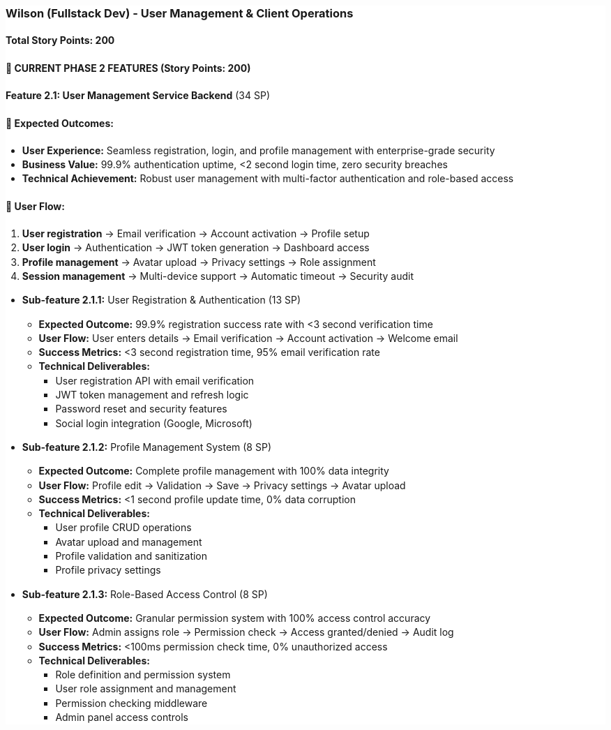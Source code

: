 ### Wilson (Fullstack Dev) - User Management & Client Operations

**Total Story Points: 200**

#### 🔄 CURRENT PHASE 2 FEATURES (Story Points: 200)

**Feature 2.1: User Management Service Backend** (34 SP)

#### 🎯 **Expected Outcomes:**

- **User Experience:** Seamless registration, login, and profile management with enterprise-grade security
- **Business Value:** 99.9% authentication uptime, <2 second login time, zero security breaches
- **Technical Achievement:** Robust user management with multi-factor authentication and role-based access

#### 🔄 **User Flow:**

1. **User registration** → Email verification → Account activation → Profile setup
2. **User login** → Authentication → JWT token generation → Dashboard access
3. **Profile management** → Avatar upload → Privacy settings → Role assignment
4. **Session management** → Multi-device support → Automatic timeout → Security audit

- **Sub-feature 2.1.1:** User Registration & Authentication (13 SP)

  - **Expected Outcome:** 99.9% registration success rate with <3 second verification time
  - **User Flow:** User enters details → Email verification → Account activation → Welcome email
  - **Success Metrics:** <3 second registration time, 95% email verification rate
  - **Technical Deliverables:**
    - User registration API with email verification
    - JWT token management and refresh logic
    - Password reset and security features
    - Social login integration (Google, Microsoft)

- **Sub-feature 2.1.2:** Profile Management System (8 SP)

  - **Expected Outcome:** Complete profile management with 100% data integrity
  - **User Flow:** Profile edit → Validation → Save → Privacy settings → Avatar upload
  - **Success Metrics:** <1 second profile update time, 0% data corruption
  - **Technical Deliverables:**
    - User profile CRUD operations
    - Avatar upload and management
    - Profile validation and sanitization
    - Profile privacy settings

- **Sub-feature 2.1.3:** Role-Based Access Control (8 SP)

  - **Expected Outcome:** Granular permission system with 100% access control accuracy
  - **User Flow:** Admin assigns role → Permission check → Access granted/denied → Audit log
  - **Success Metrics:** <100ms permission check time, 0% unauthorized access
  - **Technical Deliverables:**
    - Role definition and permission system
    - User role assignment and management
    - Permission checking middleware
    - Admin panel access controls
